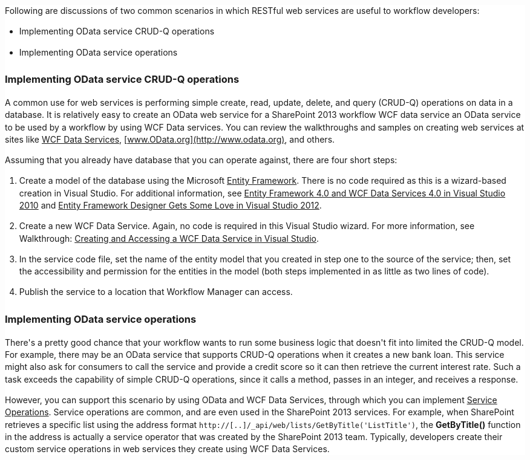     
    
Following are discussions of two common scenarios in which RESTful web services are useful to workflow developers:
  
    
    

- Implementing OData service CRUD-Q operations
    
  
- Implementing OData service operations
    
  

### Implementing OData service CRUD-Q operations

A common use for web services is performing simple create, read, update, delete, and query (CRUD-Q) operations on data in a database. It is relatively easy to create an OData web service for a SharePoint 2013 workflow WCF data service an OData service to be used by a workflow by using WCF Data services. You can review the walkthroughs and samples on creating web services at sites like  [WCF Data Services](http://msdn.microsoft.com/en-us/library/cc668792.aspx),  [www.OData.org](http://www.odata.org), and others. 
  
    
    
Assuming that you already have database that you can operate against, there are four short steps:
  
    
    

1. Create a model of the database using the Microsoft  [Entity Framework](http://msdn.microsoft.com/en-us/data/aa937723). There is no code required as this is a wizard-based creation in Visual Studio. For additional information, see  [Entity Framework 4.0 and WCF Data Services 4.0 in Visual Studio 2010](http://msdn.microsoft.com/en-us/magazine/ee336128.aspx) and [Entity Framework Designer Gets Some Love in Visual Studio 2012](http://msdn.microsoft.com/en-us/magazine/jj721589.aspx).
    
  
2. Create a new WCF Data Service. Again, no code is required in this Visual Studio wizard. For more information, see Walkthrough:  [Creating and Accessing a WCF Data Service in Visual Studio](http://msdn.microsoft.com/en-us/library/vstudio/cc668184.aspx).
    
  
3. In the service code file, set the name of the entity model that you created in step one to the source of the service; then, set the accessibility and permission for the entities in the model (both steps implemented in as little as two lines of code).
    
  
4. Publish the service to a location that Workflow Manager can access.
    
  

### Implementing OData service operations

There's a pretty good chance that your workflow wants to run some business logic that doesn't fit into limited the CRUD-Q model. For example, there may be an OData service that supports CRUD-Q operations when it creates a new bank loan. This service might also ask for consumers to call the service and provide a credit score so it can then retrieve the current interest rate. Such a task exceeds the capability of simple CRUD-Q operations, since it calls a method, passes in an integer, and receives a response.
  
    
    
However, you can support this scenario by using OData and WCF Data Services, through which you can implement  [Service Operations](http://msdn.microsoft.com/en-us/library/cc668788.aspx). Service operations are common, and are even used in the SharePoint 2013 services. For example, when SharePoint retrieves a specific list using the address format  `http://[..]/_api/web/lists/GetByTitle('ListTitle')`, the  **GetByTitle()** function in the address is actually a service operator that was created by the SharePoint 2013 team. Typically, developers create their custom service operations in web services they create using WCF Data Services.
  